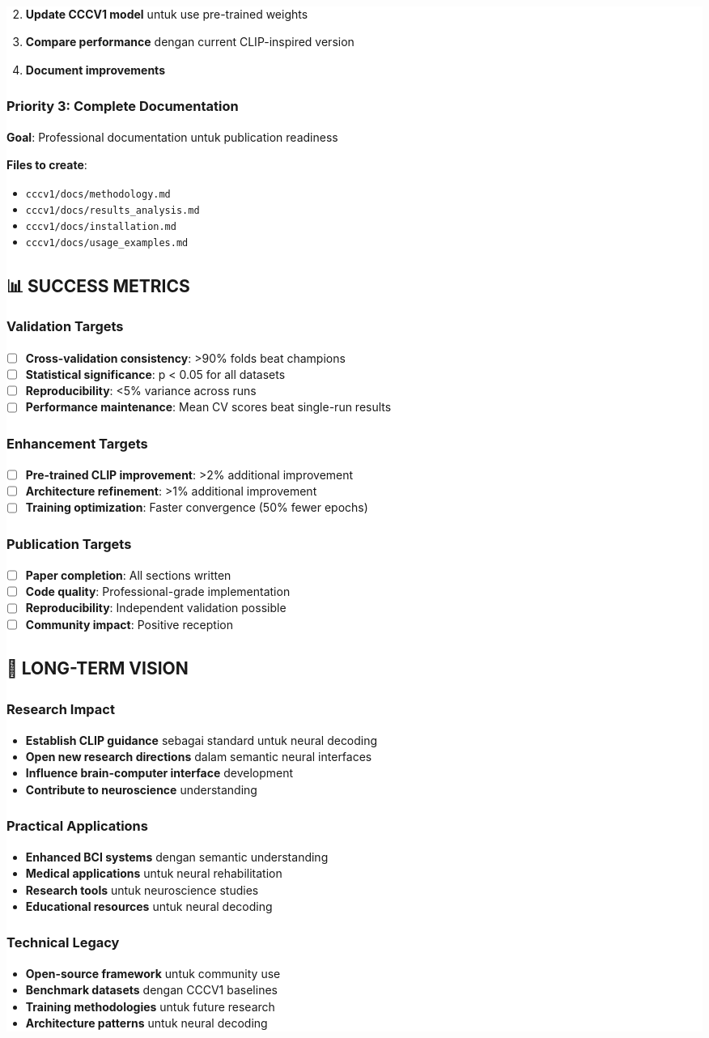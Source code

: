 2. **Update CCCV1 model** untuk use pre-trained weights

3. **Compare performance** dengan current CLIP-inspired version

4. **Document improvements**

### **Priority 3: Complete Documentation**

**Goal**: Professional documentation untuk publication readiness

**Files to create**:
- `cccv1/docs/methodology.md`
- `cccv1/docs/results_analysis.md`
- `cccv1/docs/installation.md`
- `cccv1/docs/usage_examples.md`

## 📊 **SUCCESS METRICS**

### **Validation Targets**
- [ ] **Cross-validation consistency**: >90% folds beat champions
- [ ] **Statistical significance**: p < 0.05 for all datasets
- [ ] **Reproducibility**: <5% variance across runs
- [ ] **Performance maintenance**: Mean CV scores beat single-run results

### **Enhancement Targets**
- [ ] **Pre-trained CLIP improvement**: >2% additional improvement
- [ ] **Architecture refinement**: >1% additional improvement
- [ ] **Training optimization**: Faster convergence (50% fewer epochs)

### **Publication Targets**
- [ ] **Paper completion**: All sections written
- [ ] **Code quality**: Professional-grade implementation
- [ ] **Reproducibility**: Independent validation possible
- [ ] **Community impact**: Positive reception

## 🎯 **LONG-TERM VISION**

### **Research Impact**
- **Establish CLIP guidance** sebagai standard untuk neural decoding
- **Open new research directions** dalam semantic neural interfaces
- **Influence brain-computer interface** development
- **Contribute to neuroscience** understanding

### **Practical Applications**
- **Enhanced BCI systems** dengan semantic understanding
- **Medical applications** untuk neural rehabilitation
- **Research tools** untuk neuroscience studies
- **Educational resources** untuk neural decoding

### **Technical Legacy**
- **Open-source framework** untuk community use
- **Benchmark datasets** dengan CCCV1 baselines
- **Training methodologies** untuk future research
- **Architecture patterns** untuk neural decoding
